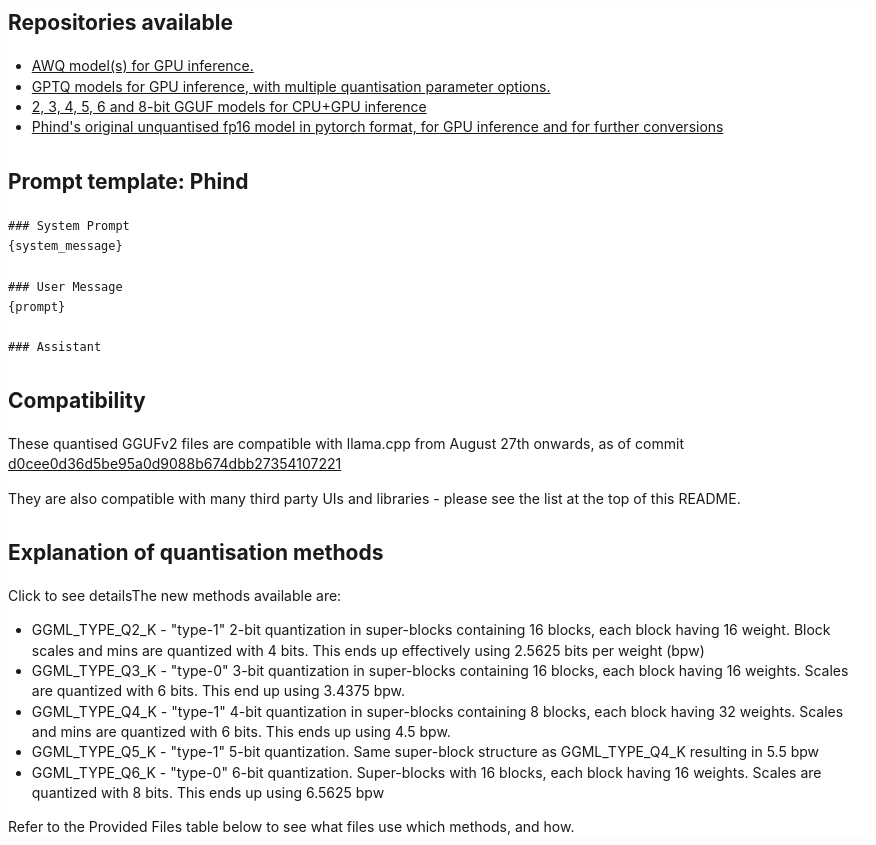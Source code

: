 
[](https://huggingface.co/TheBloke/Phind-CodeLlama-34B-v2-GGUF#repositories-available)Repositories available
------------------------------------------------------------------------------------------------------------

*   [AWQ model(s) for GPU inference.](https://huggingface.co/TheBloke/Phind-CodeLlama-34B-v2-AWQ)
*   [GPTQ models for GPU inference, with multiple quantisation parameter options.](https://huggingface.co/TheBloke/Phind-CodeLlama-34B-v2-GPTQ)
*   [2, 3, 4, 5, 6 and 8-bit GGUF models for CPU+GPU inference](https://huggingface.co/TheBloke/Phind-CodeLlama-34B-v2-GGUF)
*   [Phind's original unquantised fp16 model in pytorch format, for GPU inference and for further conversions](https://huggingface.co/Phind/Phind-CodeLlama-34B-v2)

[](https://huggingface.co/TheBloke/Phind-CodeLlama-34B-v2-GGUF#prompt-template-phind)Prompt template: Phind
-----------------------------------------------------------------------------------------------------------

```
### System Prompt
{system_message}

### User Message
{prompt}

### Assistant
```

[](https://huggingface.co/TheBloke/Phind-CodeLlama-34B-v2-GGUF#compatibility)Compatibility
------------------------------------------------------------------------------------------

These quantised GGUFv2 files are compatible with llama.cpp from August 27th onwards, as of commit [d0cee0d36d5be95a0d9088b674dbb27354107221](https://github.com/ggerganov/llama.cpp/commit/d0cee0d36d5be95a0d9088b674dbb27354107221)

They are also compatible with many third party UIs and libraries - please see the list at the top of this README.

[](https://huggingface.co/TheBloke/Phind-CodeLlama-34B-v2-GGUF#explanation-of-quantisation-methods)Explanation of quantisation methods
--------------------------------------------------------------------------------------------------------------------------------------

Click to see detailsThe new methods available are:

*   GGML\_TYPE\_Q2\_K - "type-1" 2-bit quantization in super-blocks containing 16 blocks, each block having 16 weight. Block scales and mins are quantized with 4 bits. This ends up effectively using 2.5625 bits per weight (bpw)
*   GGML\_TYPE\_Q3\_K - "type-0" 3-bit quantization in super-blocks containing 16 blocks, each block having 16 weights. Scales are quantized with 6 bits. This end up using 3.4375 bpw.
*   GGML\_TYPE\_Q4\_K - "type-1" 4-bit quantization in super-blocks containing 8 blocks, each block having 32 weights. Scales and mins are quantized with 6 bits. This ends up using 4.5 bpw.
*   GGML\_TYPE\_Q5\_K - "type-1" 5-bit quantization. Same super-block structure as GGML\_TYPE\_Q4\_K resulting in 5.5 bpw
*   GGML\_TYPE\_Q6\_K - "type-0" 6-bit quantization. Super-blocks with 16 blocks, each block having 16 weights. Scales are quantized with 8 bits. This ends up using 6.5625 bpw

Refer to the Provided Files table below to see what files use which methods, and how.
